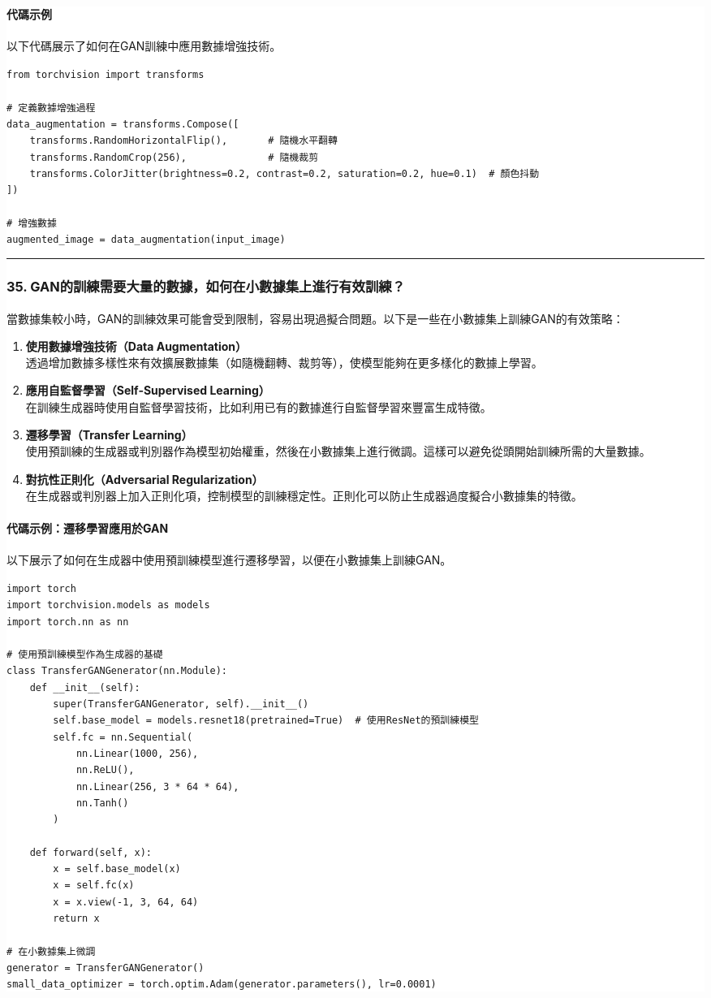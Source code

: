 
#### 代碼示例

以下代碼展示了如何在GAN訓練中應用數據增強技術。
```
from torchvision import transforms

# 定義數據增強過程
data_augmentation = transforms.Compose([
    transforms.RandomHorizontalFlip(),       # 隨機水平翻轉
    transforms.RandomCrop(256),              # 隨機裁剪
    transforms.ColorJitter(brightness=0.2, contrast=0.2, saturation=0.2, hue=0.1)  # 顏色抖動
])

# 增強數據
augmented_image = data_augmentation(input_image)

```

---

### 35. GAN的訓練需要大量的數據，如何在小數據集上進行有效訓練？

當數據集較小時，GAN的訓練效果可能會受到限制，容易出現過擬合問題。以下是一些在小數據集上訓練GAN的有效策略：

1. **使用數據增強技術（Data Augmentation）**  
    透過增加數據多樣性來有效擴展數據集（如隨機翻轉、裁剪等），使模型能夠在更多樣化的數據上學習。
    
2. **應用自監督學習（Self-Supervised Learning）**  
    在訓練生成器時使用自監督學習技術，比如利用已有的數據進行自監督學習來豐富生成特徵。
    
3. **遷移學習（Transfer Learning）**  
    使用預訓練的生成器或判別器作為模型初始權重，然後在小數據集上進行微調。這樣可以避免從頭開始訓練所需的大量數據。
    
4. **對抗性正則化（Adversarial Regularization）**  
    在生成器或判別器上加入正則化項，控制模型的訓練穩定性。正則化可以防止生成器過度擬合小數據集的特徵。
    

#### 代碼示例：遷移學習應用於GAN

以下展示了如何在生成器中使用預訓練模型進行遷移學習，以便在小數據集上訓練GAN。
```
import torch
import torchvision.models as models
import torch.nn as nn

# 使用預訓練模型作為生成器的基礎
class TransferGANGenerator(nn.Module):
    def __init__(self):
        super(TransferGANGenerator, self).__init__()
        self.base_model = models.resnet18(pretrained=True)  # 使用ResNet的預訓練模型
        self.fc = nn.Sequential(
            nn.Linear(1000, 256),
            nn.ReLU(),
            nn.Linear(256, 3 * 64 * 64),
            nn.Tanh()
        )

    def forward(self, x):
        x = self.base_model(x)
        x = self.fc(x)
        x = x.view(-1, 3, 64, 64)
        return x

# 在小數據集上微調
generator = TransferGANGenerator()
small_data_optimizer = torch.optim.Adam(generator.parameters(), lr=0.0001)

```